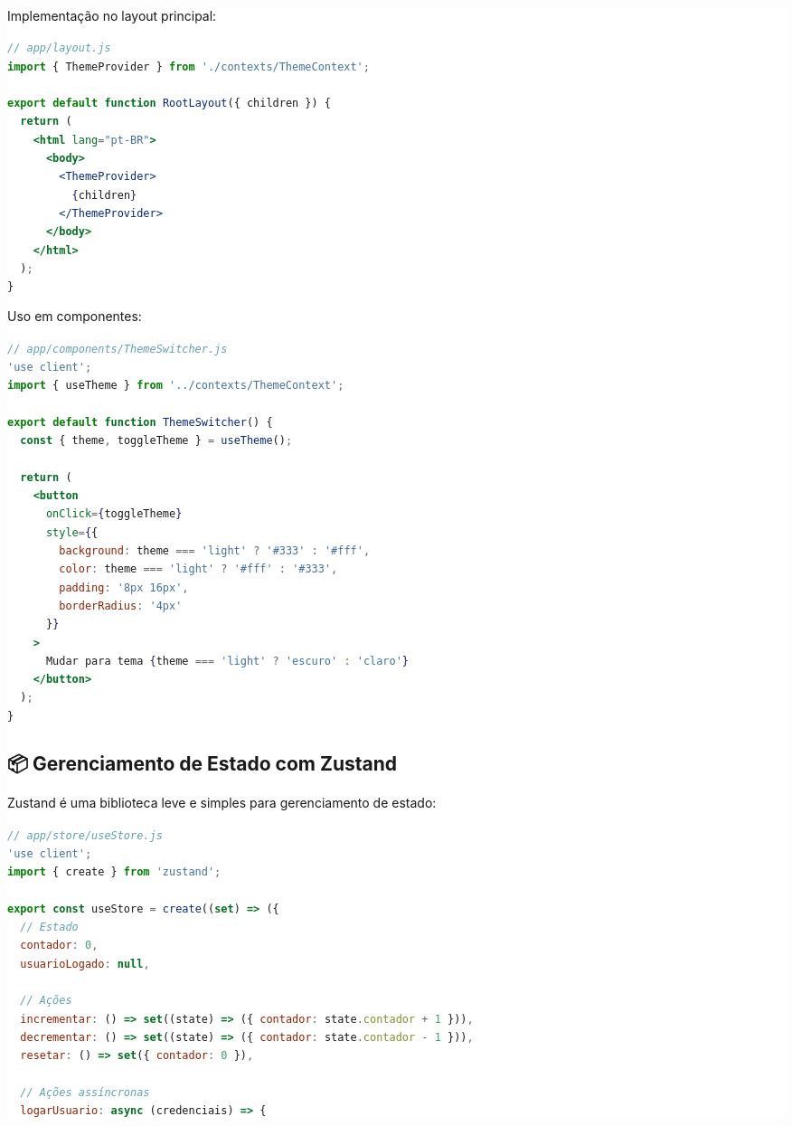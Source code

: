 Implementação no layout principal:

```jsx
// app/layout.js
import { ThemeProvider } from './contexts/ThemeContext';

export default function RootLayout({ children }) {
  return (
    <html lang="pt-BR">
      <body>
        <ThemeProvider>
          {children}
        </ThemeProvider>
      </body>
    </html>
  );
}
```

Uso em componentes:

```jsx
// app/components/ThemeSwitcher.js
'use client';
import { useTheme } from '../contexts/ThemeContext';

export default function ThemeSwitcher() {
  const { theme, toggleTheme } = useTheme();
  
  return (
    <button
      onClick={toggleTheme}
      style={{
        background: theme === 'light' ? '#333' : '#fff',
        color: theme === 'light' ? '#fff' : '#333',
        padding: '8px 16px',
        borderRadius: '4px'
      }}
    >
      Mudar para tema {theme === 'light' ? 'escuro' : 'claro'}
    </button>
  );
}
```

## 📦 Gerenciamento de Estado com Zustand

Zustand é uma biblioteca leve e simples para gerenciamento de estado:

```jsx
// app/store/useStore.js
'use client';
import { create } from 'zustand';

export const useStore = create((set) => ({
  // Estado
  contador: 0,
  usuarioLogado: null,
  
  // Ações
  incrementar: () => set((state) => ({ contador: state.contador + 1 })),
  decrementar: () => set((state) => ({ contador: state.contador - 1 })),
  resetar: () => set({ contador: 0 }),
  
  // Ações assíncronas
  logarUsuario: async (credenciais) => {
```
